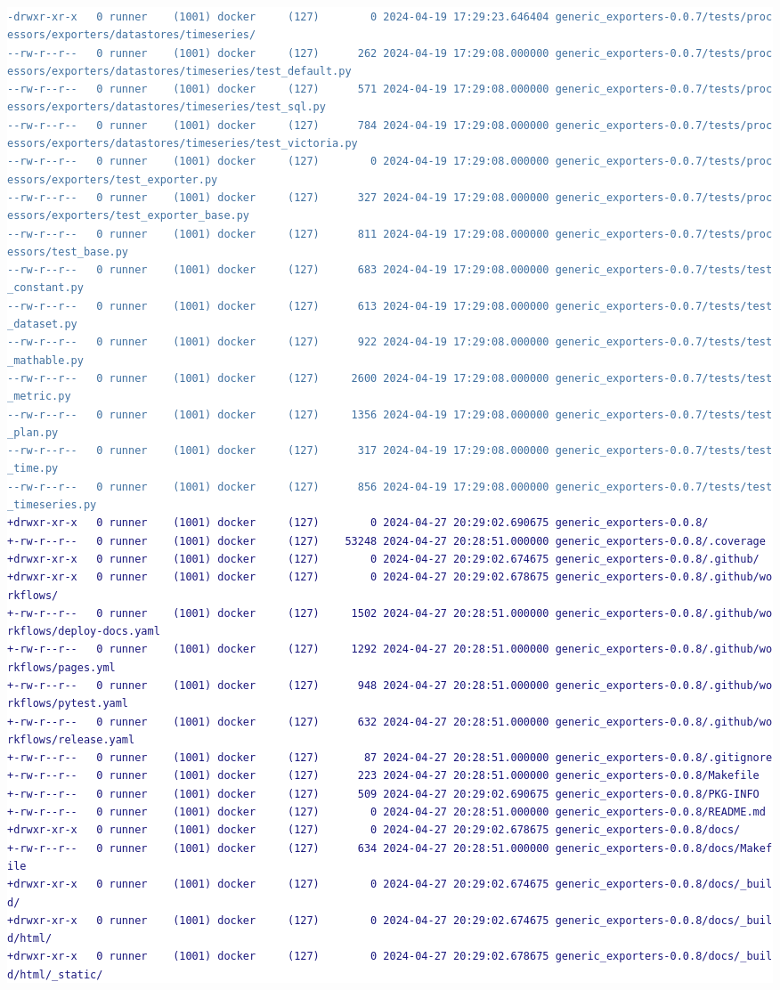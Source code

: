 ```diff
-drwxr-xr-x   0 runner    (1001) docker     (127)        0 2024-04-19 17:29:23.646404 generic_exporters-0.0.7/tests/processors/exporters/datastores/timeseries/
--rw-r--r--   0 runner    (1001) docker     (127)      262 2024-04-19 17:29:08.000000 generic_exporters-0.0.7/tests/processors/exporters/datastores/timeseries/test_default.py
--rw-r--r--   0 runner    (1001) docker     (127)      571 2024-04-19 17:29:08.000000 generic_exporters-0.0.7/tests/processors/exporters/datastores/timeseries/test_sql.py
--rw-r--r--   0 runner    (1001) docker     (127)      784 2024-04-19 17:29:08.000000 generic_exporters-0.0.7/tests/processors/exporters/datastores/timeseries/test_victoria.py
--rw-r--r--   0 runner    (1001) docker     (127)        0 2024-04-19 17:29:08.000000 generic_exporters-0.0.7/tests/processors/exporters/test_exporter.py
--rw-r--r--   0 runner    (1001) docker     (127)      327 2024-04-19 17:29:08.000000 generic_exporters-0.0.7/tests/processors/exporters/test_exporter_base.py
--rw-r--r--   0 runner    (1001) docker     (127)      811 2024-04-19 17:29:08.000000 generic_exporters-0.0.7/tests/processors/test_base.py
--rw-r--r--   0 runner    (1001) docker     (127)      683 2024-04-19 17:29:08.000000 generic_exporters-0.0.7/tests/test_constant.py
--rw-r--r--   0 runner    (1001) docker     (127)      613 2024-04-19 17:29:08.000000 generic_exporters-0.0.7/tests/test_dataset.py
--rw-r--r--   0 runner    (1001) docker     (127)      922 2024-04-19 17:29:08.000000 generic_exporters-0.0.7/tests/test_mathable.py
--rw-r--r--   0 runner    (1001) docker     (127)     2600 2024-04-19 17:29:08.000000 generic_exporters-0.0.7/tests/test_metric.py
--rw-r--r--   0 runner    (1001) docker     (127)     1356 2024-04-19 17:29:08.000000 generic_exporters-0.0.7/tests/test_plan.py
--rw-r--r--   0 runner    (1001) docker     (127)      317 2024-04-19 17:29:08.000000 generic_exporters-0.0.7/tests/test_time.py
--rw-r--r--   0 runner    (1001) docker     (127)      856 2024-04-19 17:29:08.000000 generic_exporters-0.0.7/tests/test_timeseries.py
+drwxr-xr-x   0 runner    (1001) docker     (127)        0 2024-04-27 20:29:02.690675 generic_exporters-0.0.8/
+-rw-r--r--   0 runner    (1001) docker     (127)    53248 2024-04-27 20:28:51.000000 generic_exporters-0.0.8/.coverage
+drwxr-xr-x   0 runner    (1001) docker     (127)        0 2024-04-27 20:29:02.674675 generic_exporters-0.0.8/.github/
+drwxr-xr-x   0 runner    (1001) docker     (127)        0 2024-04-27 20:29:02.678675 generic_exporters-0.0.8/.github/workflows/
+-rw-r--r--   0 runner    (1001) docker     (127)     1502 2024-04-27 20:28:51.000000 generic_exporters-0.0.8/.github/workflows/deploy-docs.yaml
+-rw-r--r--   0 runner    (1001) docker     (127)     1292 2024-04-27 20:28:51.000000 generic_exporters-0.0.8/.github/workflows/pages.yml
+-rw-r--r--   0 runner    (1001) docker     (127)      948 2024-04-27 20:28:51.000000 generic_exporters-0.0.8/.github/workflows/pytest.yaml
+-rw-r--r--   0 runner    (1001) docker     (127)      632 2024-04-27 20:28:51.000000 generic_exporters-0.0.8/.github/workflows/release.yaml
+-rw-r--r--   0 runner    (1001) docker     (127)       87 2024-04-27 20:28:51.000000 generic_exporters-0.0.8/.gitignore
+-rw-r--r--   0 runner    (1001) docker     (127)      223 2024-04-27 20:28:51.000000 generic_exporters-0.0.8/Makefile
+-rw-r--r--   0 runner    (1001) docker     (127)      509 2024-04-27 20:29:02.690675 generic_exporters-0.0.8/PKG-INFO
+-rw-r--r--   0 runner    (1001) docker     (127)        0 2024-04-27 20:28:51.000000 generic_exporters-0.0.8/README.md
+drwxr-xr-x   0 runner    (1001) docker     (127)        0 2024-04-27 20:29:02.678675 generic_exporters-0.0.8/docs/
+-rw-r--r--   0 runner    (1001) docker     (127)      634 2024-04-27 20:28:51.000000 generic_exporters-0.0.8/docs/Makefile
+drwxr-xr-x   0 runner    (1001) docker     (127)        0 2024-04-27 20:29:02.674675 generic_exporters-0.0.8/docs/_build/
+drwxr-xr-x   0 runner    (1001) docker     (127)        0 2024-04-27 20:29:02.674675 generic_exporters-0.0.8/docs/_build/html/
+drwxr-xr-x   0 runner    (1001) docker     (127)        0 2024-04-27 20:29:02.678675 generic_exporters-0.0.8/docs/_build/html/_static/
```